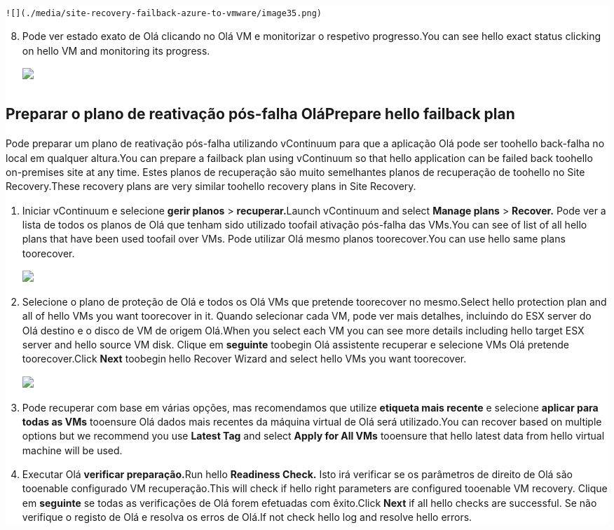    ![](./media/site-recovery-failback-azure-to-vmware/image35.png)
8. <span data-ttu-id="c89b9-333">Pode ver estado exato de Olá clicando no Olá VM e monitorizar o respetivo progresso.</span><span class="sxs-lookup"><span data-stu-id="c89b9-333">You can see hello exact status clicking on hello VM and monitoring its progress.</span></span>

    ![](./media/site-recovery-failback-azure-to-vmware/image36.png)

## <a name="prepare-hello-failback-plan"></a><span data-ttu-id="c89b9-334">Preparar o plano de reativação pós-falha Olá</span><span class="sxs-lookup"><span data-stu-id="c89b9-334">Prepare hello failback plan</span></span>
<span data-ttu-id="c89b9-335">Pode preparar um plano de reativação pós-falha utilizando vContinuum para que a aplicação Olá pode ser toohello back-falha no local em qualquer altura.</span><span class="sxs-lookup"><span data-stu-id="c89b9-335">You can prepare a failback plan using vContinuum so that hello application can be failed back toohello on-premises site at any time.</span></span> <span data-ttu-id="c89b9-336">Estes planos de recuperação são muito semelhantes planos de recuperação de toohello no Site Recovery.</span><span class="sxs-lookup"><span data-stu-id="c89b9-336">These recovery plans are very similar toohello recovery plans in Site Recovery.</span></span>

1. <span data-ttu-id="c89b9-337">Iniciar vContinuum e selecione **gerir planos** > **recuperar.**</span><span class="sxs-lookup"><span data-stu-id="c89b9-337">Launch vContinuum and select **Manage plans** > **Recover.**</span></span> <span data-ttu-id="c89b9-338">Pode ver a lista de todos os planos de Olá que tenham sido utilizado toofail ativação pós-falha das VMs.</span><span class="sxs-lookup"><span data-stu-id="c89b9-338">You can see of list of all hello plans that have been used toofail over VMs.</span></span> <span data-ttu-id="c89b9-339">Pode utilizar Olá mesmo planos toorecover.</span><span class="sxs-lookup"><span data-stu-id="c89b9-339">You can use hello same plans toorecover.</span></span>

   ![](./media/site-recovery-failback-azure-to-vmware/image37.png)
2. <span data-ttu-id="c89b9-340">Selecione o plano de proteção de Olá e todos os Olá VMs que pretende toorecover no mesmo.</span><span class="sxs-lookup"><span data-stu-id="c89b9-340">Select hello protection plan and all of hello VMs you want toorecover in it.</span></span> <span data-ttu-id="c89b9-341">Quando selecionar cada VM, pode ver mais detalhes, incluindo do ESX server do Olá destino e o disco de VM de origem Olá.</span><span class="sxs-lookup"><span data-stu-id="c89b9-341">When you select each VM you can see more details including hello target ESX server and hello source VM disk.</span></span> <span data-ttu-id="c89b9-342">Clique em **seguinte** toobegin Olá assistente recuperar e selecione VMs Olá pretende toorecover.</span><span class="sxs-lookup"><span data-stu-id="c89b9-342">Click **Next** toobegin hello Recover Wizard and select hello VMs you want toorecover.</span></span>

    ![](./media/site-recovery-failback-azure-to-vmware/image38.png)
3. <span data-ttu-id="c89b9-343">Pode recuperar com base em várias opções, mas recomendamos que utilize **etiqueta mais recente** e selecione **aplicar para todas as VMs** tooensure Olá dados mais recentes da máquina virtual de Olá será utilizado.</span><span class="sxs-lookup"><span data-stu-id="c89b9-343">You can recover based on multiple options but we recommend you use **Latest Tag** and select **Apply for All VMs** tooensure that hello latest data from hello virtual machine will be used.</span></span>
4. <span data-ttu-id="c89b9-344">Executar Olá **verificar preparação.**</span><span class="sxs-lookup"><span data-stu-id="c89b9-344">Run hello **Readiness Check.**</span></span> <span data-ttu-id="c89b9-345">Isto irá verificar se os parâmetros de direito de Olá são tooenable configurado VM recuperação.</span><span class="sxs-lookup"><span data-stu-id="c89b9-345">This will check if hello right parameters are configured tooenable VM recovery.</span></span> <span data-ttu-id="c89b9-346">Clique em **seguinte** se todas as verificações de Olá forem efetuadas com êxito.</span><span class="sxs-lookup"><span data-stu-id="c89b9-346">Click **Next** if all hello checks are successful.</span></span> <span data-ttu-id="c89b9-347">Se não verifique o registo de Olá e resolva os erros de Olá.</span><span class="sxs-lookup"><span data-stu-id="c89b9-347">If not check hello log and resolve hello errors.</span></span>
